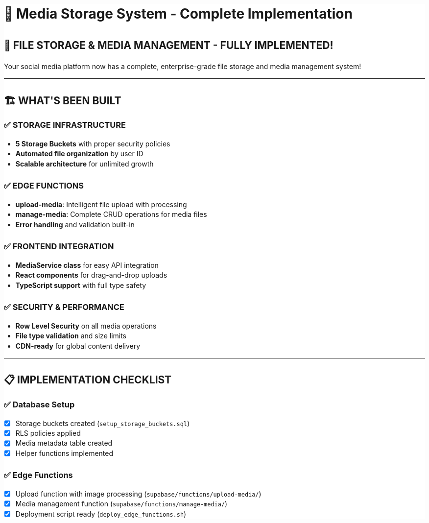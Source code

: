 # 📸 Media Storage System - Complete Implementation

## 🎉 **FILE STORAGE & MEDIA MANAGEMENT - FULLY IMPLEMENTED!**

Your social media platform now has a complete, enterprise-grade file storage and media management system!

---

## 🏗️ **WHAT'S BEEN BUILT**

### **✅ STORAGE INFRASTRUCTURE**
- **5 Storage Buckets** with proper security policies
- **Automated file organization** by user ID
- **Scalable architecture** for unlimited growth

### **✅ EDGE FUNCTIONS**
- **upload-media**: Intelligent file upload with processing
- **manage-media**: Complete CRUD operations for media files
- **Error handling** and validation built-in

### **✅ FRONTEND INTEGRATION**
- **MediaService class** for easy API integration
- **React components** for drag-and-drop uploads
- **TypeScript support** with full type safety

### **✅ SECURITY & PERFORMANCE**
- **Row Level Security** on all media operations
- **File type validation** and size limits
- **CDN-ready** for global content delivery

---

## 📋 **IMPLEMENTATION CHECKLIST**

### **✅ Database Setup**
- [x] Storage buckets created (`setup_storage_buckets.sql`)
- [x] RLS policies applied
- [x] Media metadata table created
- [x] Helper functions implemented

### **✅ Edge Functions**
- [x] Upload function with image processing (`supabase/functions/upload-media/`)
- [x] Media management function (`supabase/functions/manage-media/`)
- [x] Deployment script ready (`deploy_edge_functions.sh`)
